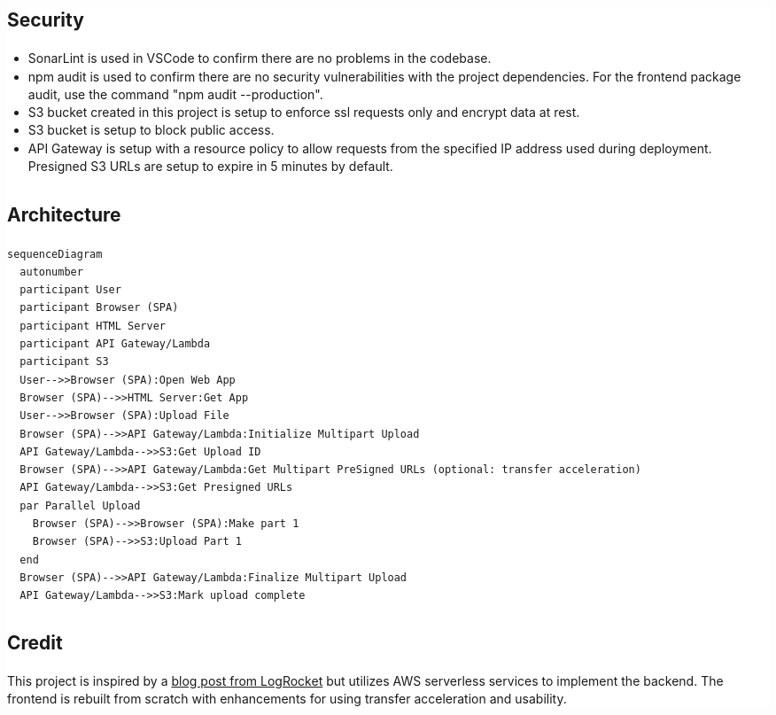 ## Security 
- SonarLint is used in VSCode to confirm there are no problems in the codebase.
- npm audit is used to confirm there are no security vulnerabilities with the project dependencies. For the frontend package audit, use the command "npm audit --production".
- S3 bucket created in this project is setup to enforce ssl requests only and encrypt data at rest.
- S3 bucket is setup to block public access.
- API Gateway is setup with a resource policy to allow requests from the specified IP address used during deployment. Presigned S3 URLs are setup to expire in 5 minutes by default.

## Architecture
```mermaid
sequenceDiagram
  autonumber
  participant User
  participant Browser (SPA)  
  participant HTML Server  
  participant API Gateway/Lambda
  participant S3
  User-->>Browser (SPA):Open Web App
  Browser (SPA)-->>HTML Server:Get App
  User-->>Browser (SPA):Upload File
  Browser (SPA)-->>API Gateway/Lambda:Initialize Multipart Upload
  API Gateway/Lambda-->>S3:Get Upload ID
  Browser (SPA)-->>API Gateway/Lambda:Get Multipart PreSigned URLs (optional: transfer acceleration)
  API Gateway/Lambda-->>S3:Get Presigned URLs  
  par Parallel Upload
    Browser (SPA)-->>Browser (SPA):Make part 1
    Browser (SPA)-->>S3:Upload Part 1
  end  
  Browser (SPA)-->>API Gateway/Lambda:Finalize Multipart Upload
  API Gateway/Lambda-->>S3:Mark upload complete

```

## Credit
This project is inspired by a [blog post from LogRocket](https://blog.logrocket.com/multipart-uploads-s3-node-js-react/) but utilizes AWS serverless services to implement the backend. The frontend is rebuilt from scratch with enhancements for using transfer acceleration and usability. 

